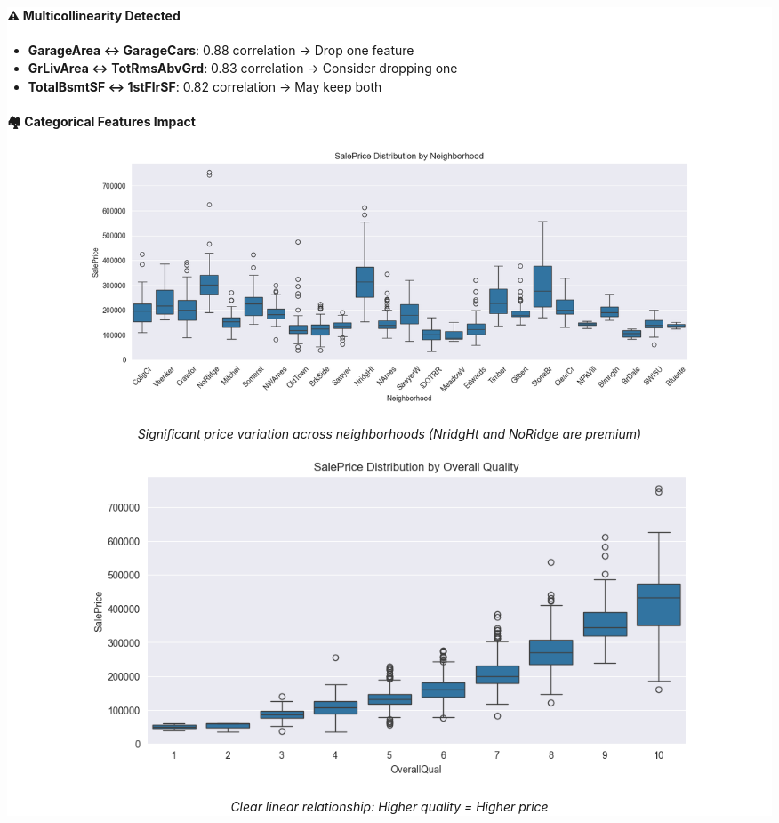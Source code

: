 #### ⚠️ Multicollinearity Detected
- **GarageArea ↔ GarageCars**: 0.88 correlation → Drop one feature
- **GrLivArea ↔ TotRmsAbvGrd**: 0.83 correlation → Consider dropping one
- **TotalBsmtSF ↔ 1stFlrSF**: 0.82 correlation → May keep both

#### 🏘️ Categorical Features Impact

<div align="center">
<img src="images/SalePrice Distribution by Neighborhood.png" alt="Price by Neighborhood" width="680" />
<p><em>Significant price variation across neighborhoods (NridgHt and NoRidge are premium)</em></p>
</div>

<div align="center">
<img src="images/SalePrice Distribution by Overall Quality.png" alt="Price by Quality" width="680" />
<p><em>Clear linear relationship: Higher quality = Higher price</em></p>
</div>
